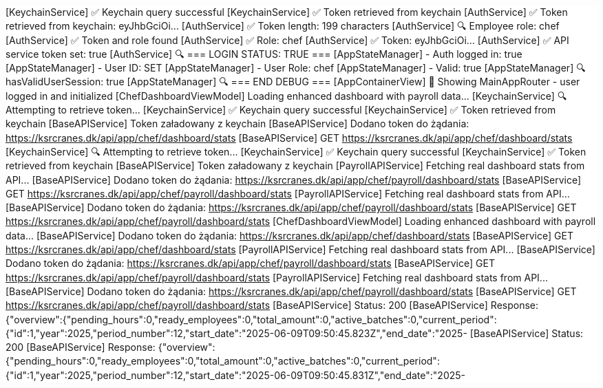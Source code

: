 [KeychainService] ✅ Keychain query successful
[KeychainService] ✅ Token retrieved from keychain
[AuthService] ✅ Token retrieved from keychain: eyJhbGciOi...
[AuthService] ✅ Token length: 199 characters
[AuthService] 🔍 Employee role: chef
[AuthService] ✅ Token and role found
[AuthService] ✅ Role: chef
[AuthService] ✅ Token: eyJhbGciOi...
[AuthService] ✅ API service token set: true
[AuthService] 🔍 === LOGIN STATUS: TRUE ===
[AppStateManager]   - Auth logged in: true
[AppStateManager]   - User ID: SET
[AppStateManager]   - User Role: chef
[AppStateManager]   - Valid: true
[AppStateManager] 🔍 hasValidUserSession: true
[AppStateManager] 🔍 === END DEBUG ===
[AppContainerView] 🔄 Showing MainAppRouter - user logged in and initialized
[ChefDashboardViewModel] Loading enhanced dashboard with payroll data...
[KeychainService] 🔍 Attempting to retrieve token...
[KeychainService] ✅ Keychain query successful
[KeychainService] ✅ Token retrieved from keychain
[BaseAPIService] Token załadowany z keychain
[BaseAPIService] Dodano token do żądania: https://ksrcranes.dk/api/app/chef/dashboard/stats
[BaseAPIService] GET https://ksrcranes.dk/api/app/chef/dashboard/stats
[KeychainService] 🔍 Attempting to retrieve token...
[KeychainService] ✅ Keychain query successful
[KeychainService] ✅ Token retrieved from keychain
[BaseAPIService] Token załadowany z keychain
[PayrollAPIService] Fetching real dashboard stats from API...
[BaseAPIService] Dodano token do żądania: https://ksrcranes.dk/api/app/chef/payroll/dashboard/stats
[BaseAPIService] GET https://ksrcranes.dk/api/app/chef/payroll/dashboard/stats
[PayrollAPIService] Fetching real dashboard stats from API...
[BaseAPIService] Dodano token do żądania: https://ksrcranes.dk/api/app/chef/payroll/dashboard/stats
[BaseAPIService] GET https://ksrcranes.dk/api/app/chef/payroll/dashboard/stats
[ChefDashboardViewModel] Loading enhanced dashboard with payroll data...
[BaseAPIService] Dodano token do żądania: https://ksrcranes.dk/api/app/chef/dashboard/stats
[BaseAPIService] GET https://ksrcranes.dk/api/app/chef/dashboard/stats
[PayrollAPIService] Fetching real dashboard stats from API...
[BaseAPIService] Dodano token do żądania: https://ksrcranes.dk/api/app/chef/payroll/dashboard/stats
[BaseAPIService] GET https://ksrcranes.dk/api/app/chef/payroll/dashboard/stats
[PayrollAPIService] Fetching real dashboard stats from API...
[BaseAPIService] Dodano token do żądania: https://ksrcranes.dk/api/app/chef/payroll/dashboard/stats
[BaseAPIService] GET https://ksrcranes.dk/api/app/chef/payroll/dashboard/stats
[BaseAPIService] Status: 200
[BaseAPIService] Response: {"overview":{"pending_hours":0,"ready_employees":0,"total_amount":0,"active_batches":0,"current_period":{"id":1,"year":2025,"period_number":12,"start_date":"2025-06-09T09:50:45.823Z","end_date":"2025-
[BaseAPIService] Status: 200
[BaseAPIService] Response: {"overview":{"pending_hours":0,"ready_employees":0,"total_amount":0,"active_batches":0,"current_period":{"id":1,"year":2025,"period_number":12,"start_date":"2025-06-09T09:50:45.831Z","end_date":"2025-
